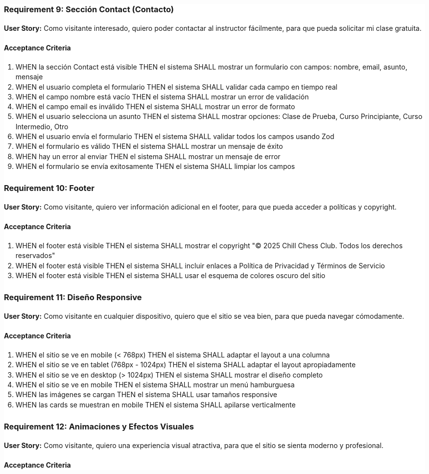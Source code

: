 ### Requirement 9: Sección Contact (Contacto)

**User Story:** Como visitante interesado, quiero poder contactar al instructor fácilmente, para que pueda solicitar mi clase gratuita.

#### Acceptance Criteria

1. WHEN la sección Contact está visible THEN el sistema SHALL mostrar un formulario con campos: nombre, email, asunto, mensaje
2. WHEN el usuario completa el formulario THEN el sistema SHALL validar cada campo en tiempo real
3. WHEN el campo nombre está vacío THEN el sistema SHALL mostrar un error de validación
4. WHEN el campo email es inválido THEN el sistema SHALL mostrar un error de formato
5. WHEN el usuario selecciona un asunto THEN el sistema SHALL mostrar opciones: Clase de Prueba, Curso Principiante, Curso Intermedio, Otro
6. WHEN el usuario envía el formulario THEN el sistema SHALL validar todos los campos usando Zod
7. WHEN el formulario es válido THEN el sistema SHALL mostrar un mensaje de éxito
8. WHEN hay un error al enviar THEN el sistema SHALL mostrar un mensaje de error
9. WHEN el formulario se envía exitosamente THEN el sistema SHALL limpiar los campos

### Requirement 10: Footer

**User Story:** Como visitante, quiero ver información adicional en el footer, para que pueda acceder a políticas y copyright.

#### Acceptance Criteria

1. WHEN el footer está visible THEN el sistema SHALL mostrar el copyright "© 2025 Chill Chess Club. Todos los derechos reservados"
2. WHEN el footer está visible THEN el sistema SHALL incluir enlaces a Política de Privacidad y Términos de Servicio
3. WHEN el footer está visible THEN el sistema SHALL usar el esquema de colores oscuro del sitio

### Requirement 11: Diseño Responsive

**User Story:** Como visitante en cualquier dispositivo, quiero que el sitio se vea bien, para que pueda navegar cómodamente.

#### Acceptance Criteria

1. WHEN el sitio se ve en mobile (< 768px) THEN el sistema SHALL adaptar el layout a una columna
2. WHEN el sitio se ve en tablet (768px - 1024px) THEN el sistema SHALL adaptar el layout apropiadamente
3. WHEN el sitio se ve en desktop (> 1024px) THEN el sistema SHALL mostrar el diseño completo
4. WHEN el sitio se ve en mobile THEN el sistema SHALL mostrar un menú hamburguesa
5. WHEN las imágenes se cargan THEN el sistema SHALL usar tamaños responsive
6. WHEN las cards se muestran en mobile THEN el sistema SHALL apilarse verticalmente

### Requirement 12: Animaciones y Efectos Visuales

**User Story:** Como visitante, quiero una experiencia visual atractiva, para que el sitio se sienta moderno y profesional.

#### Acceptance Criteria
